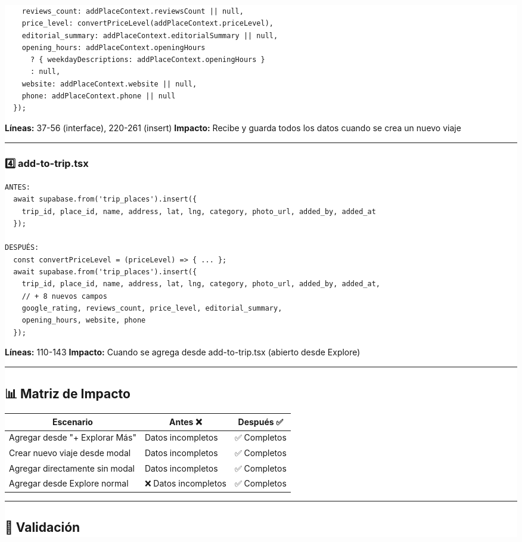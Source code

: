 ```tsx
    reviews_count: addPlaceContext.reviewsCount || null,
    price_level: convertPriceLevel(addPlaceContext.priceLevel),
    editorial_summary: addPlaceContext.editorialSummary || null,
    opening_hours: addPlaceContext.openingHours 
      ? { weekdayDescriptions: addPlaceContext.openingHours }
      : null,
    website: addPlaceContext.website || null,
    phone: addPlaceContext.phone || null
  });
```
**Líneas:** 37-56 (interface), 220-261 (insert)
**Impacto:** Recibe y guarda todos los datos cuando se crea un nuevo viaje

---

### 4️⃣ add-to-trip.tsx
```tsx
ANTES:
  await supabase.from('trip_places').insert({
    trip_id, place_id, name, address, lat, lng, category, photo_url, added_by, added_at
  });

DESPUÉS:
  const convertPriceLevel = (priceLevel) => { ... };
  await supabase.from('trip_places').insert({
    trip_id, place_id, name, address, lat, lng, category, photo_url, added_by, added_at,
    // + 8 nuevos campos
    google_rating, reviews_count, price_level, editorial_summary,
    opening_hours, website, phone
  });
```
**Líneas:** 110-143
**Impacto:** Cuando se agrega desde add-to-trip.tsx (abierto desde Explore)

---

## 📊 Matriz de Impacto

| Escenario | Antes ❌ | Después ✅ |
|-----------|---------|-----------|
| Agregar desde "+ Explorar Más" | Datos incompletos | ✅ Completos |
| Crear nuevo viaje desde modal | Datos incompletos | ✅ Completos |
| Agregar directamente sin modal | Datos incompletos | ✅ Completos |
| Agregar desde Explore normal | ❌ Datos incompletos | ✅ Completos |

---

## 🧪 Validación
